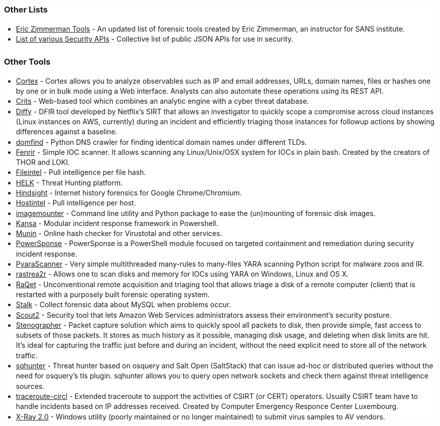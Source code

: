 ### Other Lists

-   [Eric Zimmerman Tools](https://ericzimmerman.github.io/) - An updated list of forensic tools created by Eric Zimmerman, an instructor for SANS institute.
-   [List of various Security APIs](https://github.com/deralexxx/security-apis) - Collective list of public JSON APIs for use in security.

### Other Tools

-   [Cortex](https://thehive-project.org) - Cortex allows you to analyze observables such as IP and email addresses, URLs, domain names, files or hashes one by one or in bulk mode using a Web interface. Analysts can also automate these operations using its REST API.
-   [Crits](https://crits.github.io/) - Web-based tool which combines an analytic engine with a cyber threat database.
-   [Diffy](https://github.com/Netflix-Skunkworks/diffy) - DFIR tool developed by Netflix’s SIRT that allows an investigator to quickly scope a compromise across cloud instances (Linux instances on AWS, currently) during an incident and efficiently triaging those instances for followup actions by showing differences against a baseline.
-   [domfind](https://github.com/diogo-fernan/domfind) - Python DNS crawler for finding identical domain names under different TLDs.
-   [Fenrir](https://github.com/Neo23x0/Fenrir) - Simple IOC scanner. It allows scanning any Linux/Unix/OSX system for IOCs in plain bash. Created by the creators of THOR and LOKI.
-   [Fileintel](https://github.com/keithjjones/fileintel) - Pull intelligence per file hash.
-   [HELK](https://github.com/Cyb3rWard0g/HELK) - Threat Hunting platform.
-   [Hindsight](https://github.com/obsidianforensics/hindsight) - Internet history forensics for Google Chrome/Chromium.
-   [Hostintel](https://github.com/keithjjones/hostintel) - Pull intelligence per host.
-   [imagemounter](https://github.com/ralphje/imagemounter) - Command line utility and Python package to ease the (un)mounting of forensic disk images.
-   [Kansa](https://github.com/davehull/Kansa/) - Modular incident response framework in Powershell.
-   [Munin](https://github.com/Neo23x0/munin) - Online hash checker for Virustotal and other services.
-   [PowerSponse](https://github.com/swisscom/PowerSponse) - PowerSponse is a PowerShell module focused on targeted containment and remediation during security incident response.
-   [PyaraScanner](https://github.com/nogoodconfig/pyarascanner) - Very simple multithreaded many-rules to many-files YARA scanning Python script for malware zoos and IR.
-   [rastrea2r](https://github.com/rastrea2r/rastrea2r) - Allows one to scan disks and memory for IOCs using YARA on Windows, Linux and OS X.
-   [RaQet](https://raqet.github.io/) - Unconventional remote acquisition and triaging tool that allows triage a disk of a remote computer (client) that is restarted with a purposely built forensic operating system.
-   [Stalk](https://www.percona.com/doc/percona-toolkit/2.2/pt-stalk.html) - Collect forensic data about MySQL when problems occur.
-   [Scout2](https://nccgroup.github.io/Scout2/) - Security tool that lets Amazon Web Services administrators assess their environment’s security posture.
-   [Stenographer](https://github.com/google/stenographer) - Packet capture solution which aims to quickly spool all packets to disk, then provide simple, fast access to subsets of those packets. It stores as much history as it possible, managing disk usage, and deleting when disk limits are hit. It’s ideal for capturing the traffic just before and during an incident, without the need explicit need to store all of the network traffic.
-   [sqhunter](https://github.com/0x4d31/sqhunter) - Threat hunter based on osquery and Salt Open (SaltStack) that can issue ad-hoc or distributed queries without the need for osquery’s tls plugin. sqhunter allows you to query open network sockets and check them against threat intelligence sources.
-   [traceroute-circl](https://github.com/CIRCL/traceroute-circl) - Extended traceroute to support the activities of CSIRT (or CERT) operators. Usually CSIRT team have to handle incidents based on IP addresses received. Created by Computer Emergency Responce Center Luxembourg.
-   [X-Ray 2.0](https://www.raymond.cc/blog/xray/) - Windows utility (poorly maintained or no longer maintained) to submit virus samples to AV vendors.

